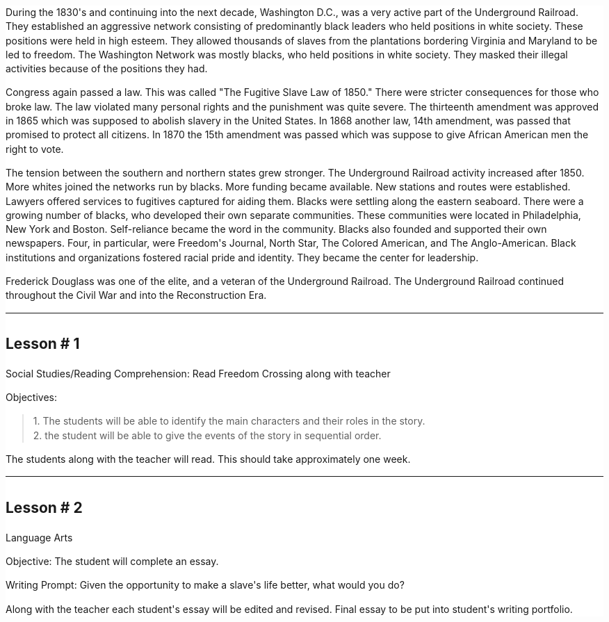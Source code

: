 During the 1830's and continuing into the next decade, Washington D.C., was a very active part of the Underground Railroad.  They established an aggressive network consisting of predominantly black leaders who held positions in white society.  These positions were held in high esteem.  They allowed thousands of slaves from the plantations bordering Virginia and Maryland to be led to freedom.  The Washington Network was mostly blacks, who held positions in white society.  They masked their illegal activities because of the positions they had.
</p>
<p>
Congress again passed a law.  This was called "The Fugitive Slave Law of 1850." There were stricter consequences for those who broke law.  The law violated many personal rights and the punishment was quite severe.  The thirteenth amendment was approved in 1865 which was supposed to abolish slavery in the United States.  In 1868 another law, 14th amendment, was passed that promised to protect all citizens.  In 1870 the 15th amendment was passed which was suppose to give African American men the right to vote.
</p>
<p>
The tension between the southern and northern states grew stronger.  The Underground Railroad activity increased after 1850.  More whites joined the networks run by blacks.  More funding became available.  New stations and routes were established.  Lawyers offered services to fugitives captured for aiding them.  Blacks were settling along the eastern seaboard.  There were a growing number of blacks, who developed their own separate communities.  These communities were located in Philadelphia, New York and Boston.  Self-reliance became the word in the community.  Blacks also founded and supported their own newspapers.  Four, in particular, were Freedom's Journal, North Star, The Colored American, and The Anglo-American.  Black institutions and organizations fostered racial pride and identity.  They became the center for leadership.
</p>
<p>
Frederick Douglass was one of the elite, and a veteran of the Underground Railroad.  The Underground Railroad continued throughout the Civil War and into the Reconstruction Era.
</p>
<hr/>
<h2>
Lesson # 1
</h2>
Social Studies/Reading Comprehension:  Read Freedom Crossing along with teacher
<p>
Objectives:
</p>
<blockquote>
<dl>
<dt>
1.  The students will be able to identify the main characters and their roles in the story.
<dt>
2.  the student will be able to give the events of the story in sequential order.
</dt>
</dt>
</dl>
</blockquote>
The students along with the teacher will read.  This should take approximately one week.
<hr/>
<h2>
Lesson # 2
</h2>
Language Arts
<p>
Objective:  The student will complete an essay.
</p>
<p>
Writing Prompt:  Given the opportunity to make a slave's life better, what would you do?
</p>
<p>
Along with the teacher each student's essay will be edited and revised.  Final essay to be put into student's writing portfolio.
</p>